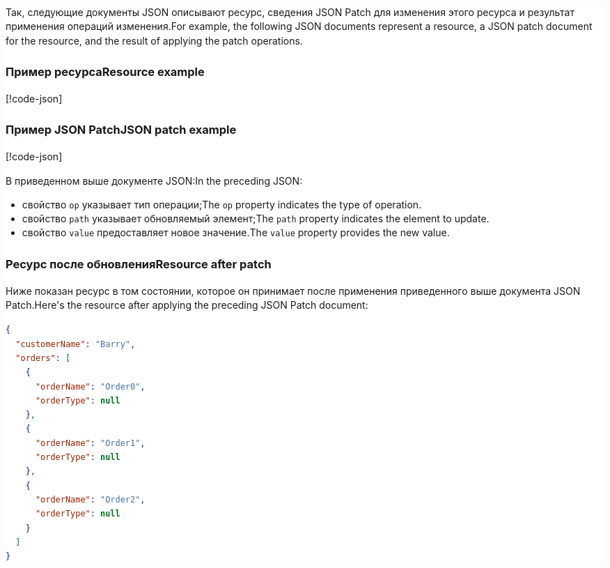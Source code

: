 <span data-ttu-id="9ca5a-231">Так, следующие документы JSON описывают ресурс, сведения JSON Patch для изменения этого ресурса и результат применения операций изменения.</span><span class="sxs-lookup"><span data-stu-id="9ca5a-231">For example, the following JSON documents represent a resource, a JSON patch document for the resource, and the result of applying the patch operations.</span></span>

### <a name="resource-example"></a><span data-ttu-id="9ca5a-232">Пример ресурса</span><span class="sxs-lookup"><span data-stu-id="9ca5a-232">Resource example</span></span>

[!code-json[](jsonpatch/samples/2.2/JSON/customer.json)]

### <a name="json-patch-example"></a><span data-ttu-id="9ca5a-233">Пример JSON Patch</span><span class="sxs-lookup"><span data-stu-id="9ca5a-233">JSON patch example</span></span>

[!code-json[](jsonpatch/samples/2.2/JSON/add.json)]

<span data-ttu-id="9ca5a-234">В приведенном выше документе JSON:</span><span class="sxs-lookup"><span data-stu-id="9ca5a-234">In the preceding JSON:</span></span>

* <span data-ttu-id="9ca5a-235">свойство `op` указывает тип операции;</span><span class="sxs-lookup"><span data-stu-id="9ca5a-235">The `op` property indicates the type of operation.</span></span>
* <span data-ttu-id="9ca5a-236">свойство `path` указывает обновляемый элемент;</span><span class="sxs-lookup"><span data-stu-id="9ca5a-236">The `path` property indicates the element to update.</span></span>
* <span data-ttu-id="9ca5a-237">свойство `value` предоставляет новое значение.</span><span class="sxs-lookup"><span data-stu-id="9ca5a-237">The `value` property provides the new value.</span></span>

### <a name="resource-after-patch"></a><span data-ttu-id="9ca5a-238">Ресурс после обновления</span><span class="sxs-lookup"><span data-stu-id="9ca5a-238">Resource after patch</span></span>

<span data-ttu-id="9ca5a-239">Ниже показан ресурс в том состоянии, которое он принимает после применения приведенного выше документа JSON Patch.</span><span class="sxs-lookup"><span data-stu-id="9ca5a-239">Here's the resource after applying the preceding JSON Patch document:</span></span>

```json
{
  "customerName": "Barry",
  "orders": [
    {
      "orderName": "Order0",
      "orderType": null
    },
    {
      "orderName": "Order1",
      "orderType": null
    },
    {
      "orderName": "Order2",
      "orderType": null
    }
  ]
}
```

